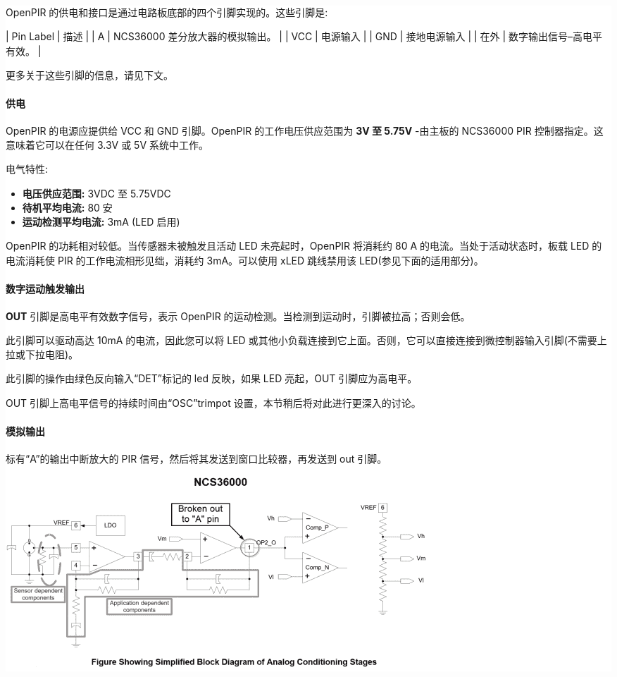 OpenPIR 的供电和接口是通过电路板底部的四个引脚实现的。这些引脚是:

| Pin Label | 描述 |
| A | NCS36000 差分放大器的模拟输出。 |
| VCC | 电源输入 |
| GND | 接地电源输入 |
| 在外 | 数字输出信号–高电平有效。 |

更多关于这些引脚的信息，请见下文。

#### 供电

OpenPIR 的电源应提供给 VCC 和 GND 引脚。OpenPIR 的工作电压供应范围为 **3V 至 5.75V** -由主板的 NCS36000 PIR 控制器指定。这意味着它可以在任何 3.3V 或 5V 系统中工作。

电气特性:

*   **电压供应范围:** 3VDC 至 5.75VDC
*   **待机平均电流:** 80 安
*   **运动检测平均电流:** 3mA (LED 启用)

OpenPIR 的功耗相对较低。当传感器未被触发且活动 LED 未亮起时，OpenPIR 将消耗约 80 A 的电流。当处于活动状态时，板载 LED 的电流消耗使 PIR 的工作电流相形见绌，消耗约 3mA。可以使用 xLED 跳线禁用该 LED(参见下面的适用部分)。

#### 数字运动触发输出

**OUT** 引脚是高电平有效数字信号，表示 OpenPIR 的运动检测。当检测到运动时，引脚被拉高；否则会低。

此引脚可以驱动高达 10mA 的电流，因此您可以将 LED 或其他小负载连接到它上面。否则，它可以直接连接到微控制器输入引脚(不需要上拉或下拉电阻)。

此引脚的操作由绿色反向输入“DET”标记的 led 反映，如果 LED 亮起，OUT 引脚应为高电平。

OUT 引脚上高电平信号的持续时间由“OSC”trimpot 设置，本节稍后将对此进行更深入的讨论。

#### 模拟输出

标有“A”的输出中断放大的 PIR 信号，然后将其发送到窗口比较器，再发送到 out 引脚。

[![Block diagram location of "A" pin breakout](img/5cec8830e17d4921932f97d875388d82.png)](https://cdn.sparkfun.com/assets/learn_tutorials/6/2/8/NCS36000-block-diagram-a-highlighted.png)

